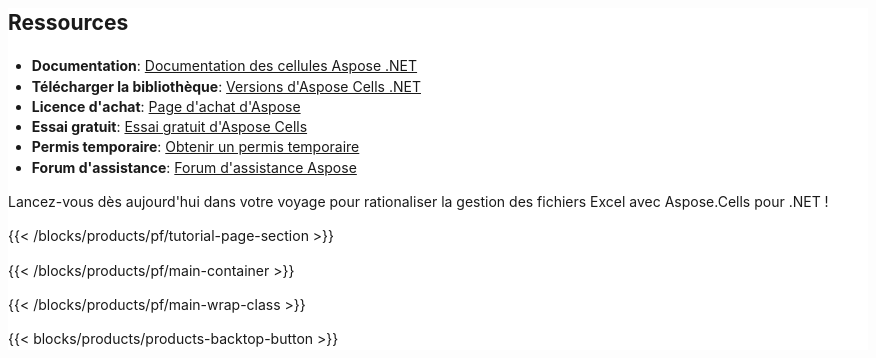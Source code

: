 ## Ressources
- **Documentation**: [Documentation des cellules Aspose .NET](https://reference.aspose.com/cells/net/)
- **Télécharger la bibliothèque**: [Versions d'Aspose Cells .NET](https://releases.aspose.com/cells/net/)
- **Licence d'achat**: [Page d'achat d'Aspose](https://purchase.aspose.com/buy)
- **Essai gratuit**: [Essai gratuit d'Aspose Cells](https://releases.aspose.com/cells/net/)
- **Permis temporaire**: [Obtenir un permis temporaire](https://purchase.aspose.com/temporary-license/)
- **Forum d'assistance**: [Forum d'assistance Aspose](https://forum.aspose.com/c/cells/9)

Lancez-vous dès aujourd'hui dans votre voyage pour rationaliser la gestion des fichiers Excel avec Aspose.Cells pour .NET !


{{< /blocks/products/pf/tutorial-page-section >}}

{{< /blocks/products/pf/main-container >}}

{{< /blocks/products/pf/main-wrap-class >}}

{{< blocks/products/products-backtop-button >}}